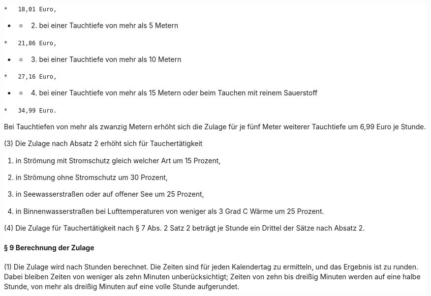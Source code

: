 
    *   18,01 Euro,


*    *
        2.  bei einer Tauchtiefe von
            mehr als 5 Metern




    *   21,86 Euro,


*    *
        3.  bei einer Tauchtiefe von
            mehr als 10 Metern




    *   27,16 Euro,


*    *
        4.  bei einer Tauchtiefe von
            mehr als 15 Metern oder beim
            Tauchen mit reinem Sauerstoff




    *   34,99 Euro.



Bei Tauchtiefen von mehr als zwanzig Metern erhöht sich die Zulage für
je fünf Meter weiterer Tauchtiefe um 6,99 Euro je Stunde.

(3) Die Zulage nach Absatz 2 erhöht sich für Tauchertätigkeit

1.  in Strömung mit Stromschutz gleich welcher Art um 15 Prozent,


2.  in Strömung ohne Stromschutz um 30 Prozent,


3.  in Seewasserstraßen oder auf offener See um 25 Prozent,


4.  in Binnenwasserstraßen bei Lufttemperaturen von weniger als 3
    Grad C Wärme um 25 Prozent.




(4) Die Zulage für Tauchertätigkeit nach § 7 Abs. 2 Satz 2 beträgt je
Stunde ein Drittel der Sätze nach Absatz 2.


#### § 9 Berechnung der Zulage

(1) Die Zulage wird nach Stunden berechnet. Die Zeiten sind für jeden
Kalendertag zu ermitteln, und das Ergebnis ist zu runden. Dabei
bleiben Zeiten von weniger als zehn Minuten unberücksichtigt; Zeiten
von zehn bis dreißig Minuten werden auf eine halbe Stunde, von mehr
als dreißig Minuten auf eine volle Stunde aufgerundet.
